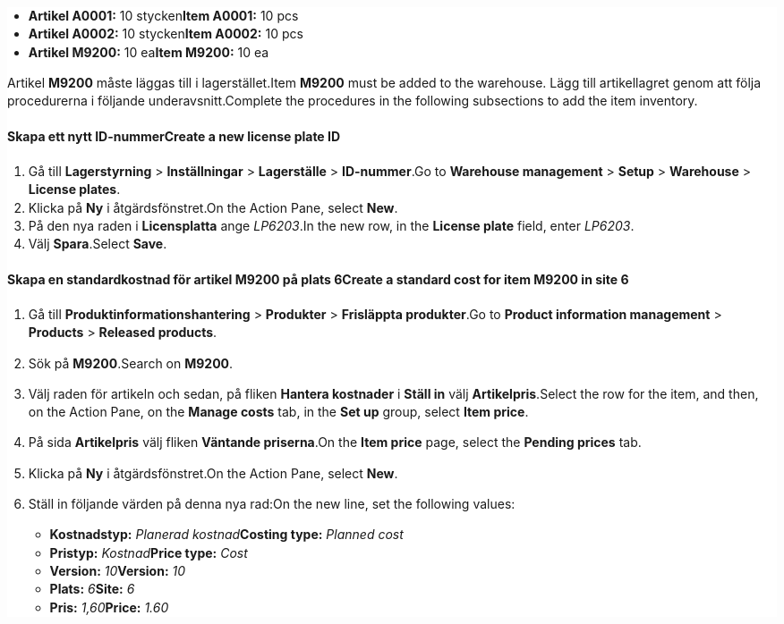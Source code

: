 - <span data-ttu-id="bc8c7-137">**Artikel A0001:** 10 stycken</span><span class="sxs-lookup"><span data-stu-id="bc8c7-137">**Item A0001:** 10 pcs</span></span>
- <span data-ttu-id="bc8c7-138">**Artikel A0002:** 10 stycken</span><span class="sxs-lookup"><span data-stu-id="bc8c7-138">**Item A0002:** 10 pcs</span></span>
- <span data-ttu-id="bc8c7-139">**Artikel M9200:** 10 ea</span><span class="sxs-lookup"><span data-stu-id="bc8c7-139">**Item M9200:** 10 ea</span></span>

<span data-ttu-id="bc8c7-140">Artikel **M9200** måste läggas till i lagerstället.</span><span class="sxs-lookup"><span data-stu-id="bc8c7-140">Item **M9200** must be added to the warehouse.</span></span> <span data-ttu-id="bc8c7-141">Lägg till artikellagret genom att följa procedurerna i följande underavsnitt.</span><span class="sxs-lookup"><span data-stu-id="bc8c7-141">Complete the procedures in the following subsections to add the item inventory.</span></span>

#### <a name="create-a-new-license-plate-id"></a><span data-ttu-id="bc8c7-142">Skapa ett nytt ID-nummer</span><span class="sxs-lookup"><span data-stu-id="bc8c7-142">Create a new license plate ID</span></span>

1. <span data-ttu-id="bc8c7-143">Gå till **Lagerstyrning** \> **Inställningar** \> **Lagerställe** \> **ID-nummer**.</span><span class="sxs-lookup"><span data-stu-id="bc8c7-143">Go to **Warehouse management** \> **Setup** \> **Warehouse** \> **License plates**.</span></span>
1. <span data-ttu-id="bc8c7-144">Klicka på **Ny** i åtgärdsfönstret.</span><span class="sxs-lookup"><span data-stu-id="bc8c7-144">On the Action Pane, select **New**.</span></span>
1. <span data-ttu-id="bc8c7-145">På den nya raden i **Licensplatta** ange *LP6203*.</span><span class="sxs-lookup"><span data-stu-id="bc8c7-145">In the new row, in the **License plate** field, enter *LP6203*.</span></span>
1. <span data-ttu-id="bc8c7-146">Välj **Spara**.</span><span class="sxs-lookup"><span data-stu-id="bc8c7-146">Select **Save**.</span></span>

#### <a name="create-a-standard-cost-for-item-m9200-in-site-6"></a><span data-ttu-id="bc8c7-147">Skapa en standardkostnad för artikel M9200 på plats 6</span><span class="sxs-lookup"><span data-stu-id="bc8c7-147">Create a standard cost for item M9200 in site 6</span></span>

1. <span data-ttu-id="bc8c7-148">Gå till **Produktinformationshantering** \> **Produkter** \> **Frisläppta produkter**.</span><span class="sxs-lookup"><span data-stu-id="bc8c7-148">Go to **Product information management** \> **Products** \> **Released products**.</span></span>
1. <span data-ttu-id="bc8c7-149">Sök på **M9200**.</span><span class="sxs-lookup"><span data-stu-id="bc8c7-149">Search on **M9200**.</span></span>
1. <span data-ttu-id="bc8c7-150">Välj raden för artikeln och sedan, på fliken **Hantera kostnader** i **Ställ in** välj **Artikelpris**.</span><span class="sxs-lookup"><span data-stu-id="bc8c7-150">Select the row for the item, and then, on the Action Pane, on the **Manage costs** tab, in the **Set up** group, select **Item price**.</span></span>
1. <span data-ttu-id="bc8c7-151">På sida **Artikelpris** välj fliken **Väntande priserna**.</span><span class="sxs-lookup"><span data-stu-id="bc8c7-151">On the **Item price** page, select the **Pending prices** tab.</span></span>
1. <span data-ttu-id="bc8c7-152">Klicka på **Ny** i åtgärdsfönstret.</span><span class="sxs-lookup"><span data-stu-id="bc8c7-152">On the Action Pane, select **New**.</span></span>
1. <span data-ttu-id="bc8c7-153">Ställ in följande värden på denna nya rad:</span><span class="sxs-lookup"><span data-stu-id="bc8c7-153">On the new line, set the following values:</span></span>

    - <span data-ttu-id="bc8c7-154">**Kostnadstyp:** *Planerad kostnad*</span><span class="sxs-lookup"><span data-stu-id="bc8c7-154">**Costing type:** *Planned cost*</span></span>
    - <span data-ttu-id="bc8c7-155">**Pristyp:** *Kostnad*</span><span class="sxs-lookup"><span data-stu-id="bc8c7-155">**Price type:** *Cost*</span></span>
    - <span data-ttu-id="bc8c7-156">**Version:** *10*</span><span class="sxs-lookup"><span data-stu-id="bc8c7-156">**Version:** *10*</span></span>
    - <span data-ttu-id="bc8c7-157">**Plats:** *6*</span><span class="sxs-lookup"><span data-stu-id="bc8c7-157">**Site:** *6*</span></span>
    - <span data-ttu-id="bc8c7-158">**Pris:** *1,60*</span><span class="sxs-lookup"><span data-stu-id="bc8c7-158">**Price:** *1.60*</span></span>
